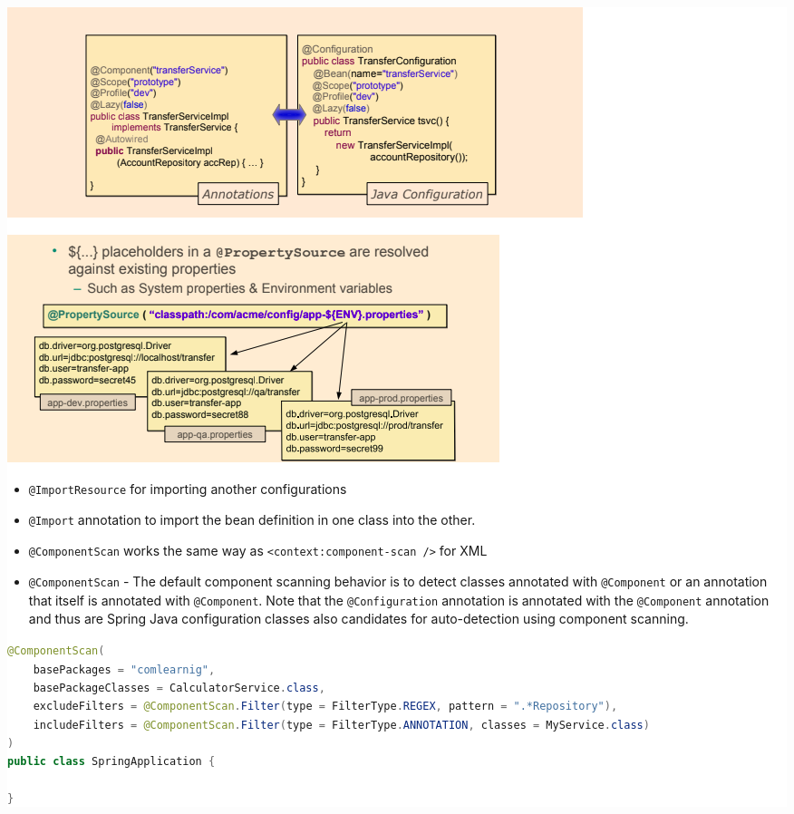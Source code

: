 ![alt text](images/handout/Screenshot_9.png "Screenshot_9") 

![alt text](images/handout/Screenshot_3.png "Screenshot_3")   
    
- `@ImportResource` for importing another configurations
- `@Import` annotation to import the bean definition in one class into the other.
- `@ComponentScan` works the same way as `<context:component-scan />` for XML

- `@ComponentScan` - The default component scanning behavior is to detect classes annotated with `@Component` or an annotation that itself is annotated with `@Component`. 
	Note that the `@Configuration` annotation is annotated with the `@Component` annotation and thus are Spring Java configuration classes also candidates for auto-detection using component scanning.

```java
@ComponentScan(
	basePackages = "comlearnig",
	basePackageClasses = CalculatorService.class,
	excludeFilters = @ComponentScan.Filter(type = FilterType.REGEX, pattern = ".*Repository"),
	includeFilters = @ComponentScan.Filter(type = FilterType.ANNOTATION, classes = MyService.class)
)
public class SpringApplication {

}
```
